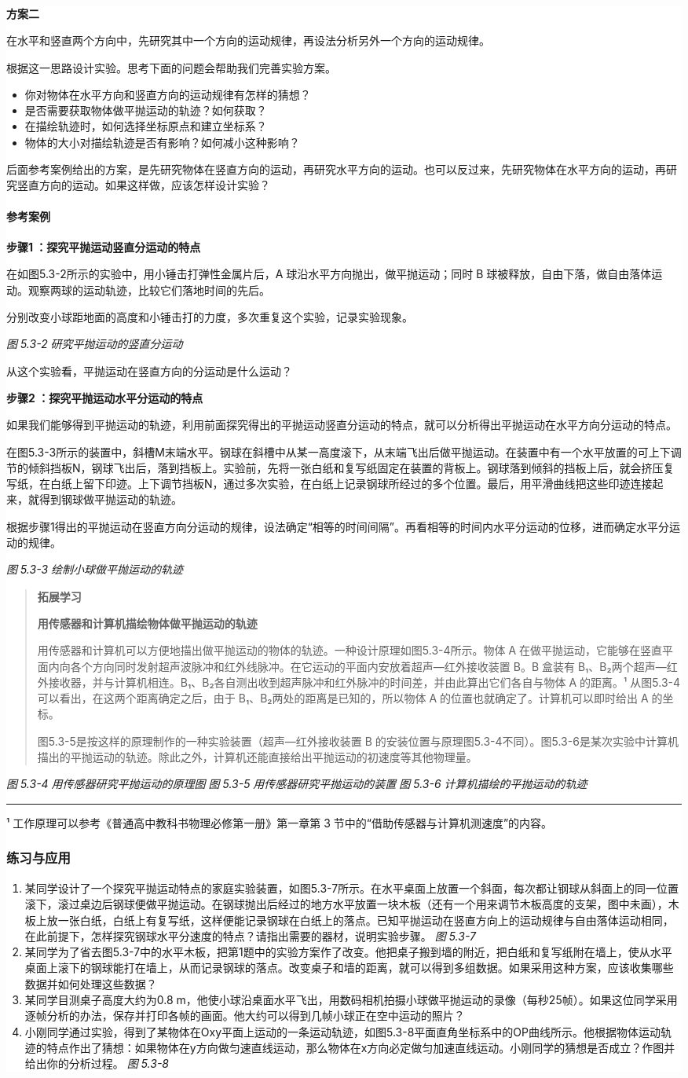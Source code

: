 **方案二**

在水平和竖直两个方向中，先研究其中一个方向的运动规律，再设法分析另外一个方向的运动规律。

根据这一思路设计实验。思考下面的问题会帮助我们完善实验方案。

*   你对物体在水平方向和竖直方向的运动规律有怎样的猜想？
*   是否需要获取物体做平抛运动的轨迹？如何获取？
*   在描绘轨迹时，如何选择坐标原点和建立坐标系？
*   物体的大小对描绘轨迹是否有影响？如何减小这种影响？

后面参考案例给出的方案，是先研究物体在竖直方向的运动，再研究水平方向的运动。也可以反过来，先研究物体在水平方向的运动，再研究竖直方向的运动。如果这样做，应该怎样设计实验？

#### 参考案例

**步骤1 ：探究平抛运动竖直分运动的特点**

在如图5.3-2所示的实验中，用小锤击打弹性金属片后，A 球沿水平方向抛出，做平抛运动；同时 B 球被释放，自由下落，做自由落体运动。观察两球的运动轨迹，比较它们落地时间的先后。

分别改变小球距地面的高度和小锤击打的力度，多次重复这个实验，记录实验现象。

*图 5.3-2 研究平抛运动的竖直分运动*

从这个实验看，平抛运动在竖直方向的分运动是什么运动？

**步骤2 ：探究平抛运动水平分运动的特点**

如果我们能够得到平抛运动的轨迹，利用前面探究得出的平抛运动竖直分运动的特点，就可以分析得出平抛运动在水平方向分运动的特点。

在图5.3-3所示的装置中，斜槽M末端水平。钢球在斜槽中从某一高度滚下，从末端飞出后做平抛运动。在装置中有一个水平放置的可上下调节的倾斜挡板N，钢球飞出后，落到挡板上。实验前，先将一张白纸和复写纸固定在装置的背板上。钢球落到倾斜的挡板上后，就会挤压复写纸，在白纸上留下印迹。上下调节挡板N，通过多次实验，在白纸上记录钢球所经过的多个位置。最后，用平滑曲线把这些印迹连接起来，就得到钢球做平抛运动的轨迹。

根据步骤1得出的平抛运动在竖直方向分运动的规律，设法确定“相等的时间间隔”。再看相等的时间内水平分运动的位移，进而确定水平分运动的规律。

*图 5.3-3 绘制小球做平抛运动的轨迹*

> **拓展学习**
>
> **用传感器和计算机描绘物体做平抛运动的轨迹**
>
> 用传感器和计算机可以方便地描出做平抛运动的物体的轨迹。一种设计原理如图5.3-4所示。物体 A 在做平抛运动，它能够在竖直平面内向各个方向同时发射超声波脉冲和红外线脉冲。在它运动的平面内安放着超声—红外接收装置 B。B 盒装有 B₁、B₂两个超声—红外接收器，并与计算机相连。B₁、B₂各自测出收到超声脉冲和红外脉冲的时间差，并由此算出它们各自与物体 A 的距离。¹ 从图5.3-4可以看出，在这两个距离确定之后，由于 B₁、B₂两处的距离是已知的，所以物体 A 的位置也就确定了。计算机可以即时给出 A 的坐标。
>
> 图5.3-5是按这样的原理制作的一种实验装置（超声—红外接收装置 B 的安装位置与原理图5.3-4不同）。图5.3-6是某次实验中计算机描出的平抛运动的轨迹。除此之外，计算机还能直接给出平抛运动的初速度等其他物理量。

*图 5.3-4 用传感器研究平抛运动的原理图*
*图 5.3-5 用传感器研究平抛运动的装置*
*图 5.3-6 计算机描绘的平抛运动的轨迹*

---
¹ 工作原理可以参考《普通高中教科书物理必修第一册》第一章第 3 节中的“借助传感器与计算机测速度”的内容。

### 练习与应用

1.  某同学设计了一个探究平抛运动特点的家庭实验装置，如图5.3-7所示。在水平桌面上放置一个斜面，每次都让钢球从斜面上的同一位置滚下，滚过桌边后钢球便做平抛运动。在钢球抛出后经过的地方水平放置一块木板（还有一个用来调节木板高度的支架，图中未画），木板上放一张白纸，白纸上有复写纸，这样便能记录钢球在白纸上的落点。已知平抛运动在竖直方向上的运动规律与自由落体运动相同，在此前提下，怎样探究钢球水平分速度的特点？请指出需要的器材，说明实验步骤。
    *图 5.3-7*
2.  某同学为了省去图5.3-7中的水平木板，把第1题中的实验方案作了改变。他把桌子搬到墙的附近，把白纸和复写纸附在墙上，使从水平桌面上滚下的钢球能打在墙上，从而记录钢球的落点。改变桌子和墙的距离，就可以得到多组数据。如果采用这种方案，应该收集哪些数据并如何处理这些数据？
3.  某同学目测桌子高度大约为0.8 m，他使小球沿桌面水平飞出，用数码相机拍摄小球做平抛运动的录像（每秒25帧）。如果这位同学采用逐帧分析的办法，保存并打印各帧的画面。他大约可以得到几帧小球正在空中运动的照片？
4.  小刚同学通过实验，得到了某物体在Oxy平面上运动的一条运动轨迹，如图5.3-8平面直角坐标系中的OP曲线所示。他根据物体运动轨迹的特点作出了猜想：如果物体在y方向做匀速直线运动，那么物体在x方向必定做匀加速直线运动。小刚同学的猜想是否成立？作图并给出你的分析过程。
    *图 5.3-8*

